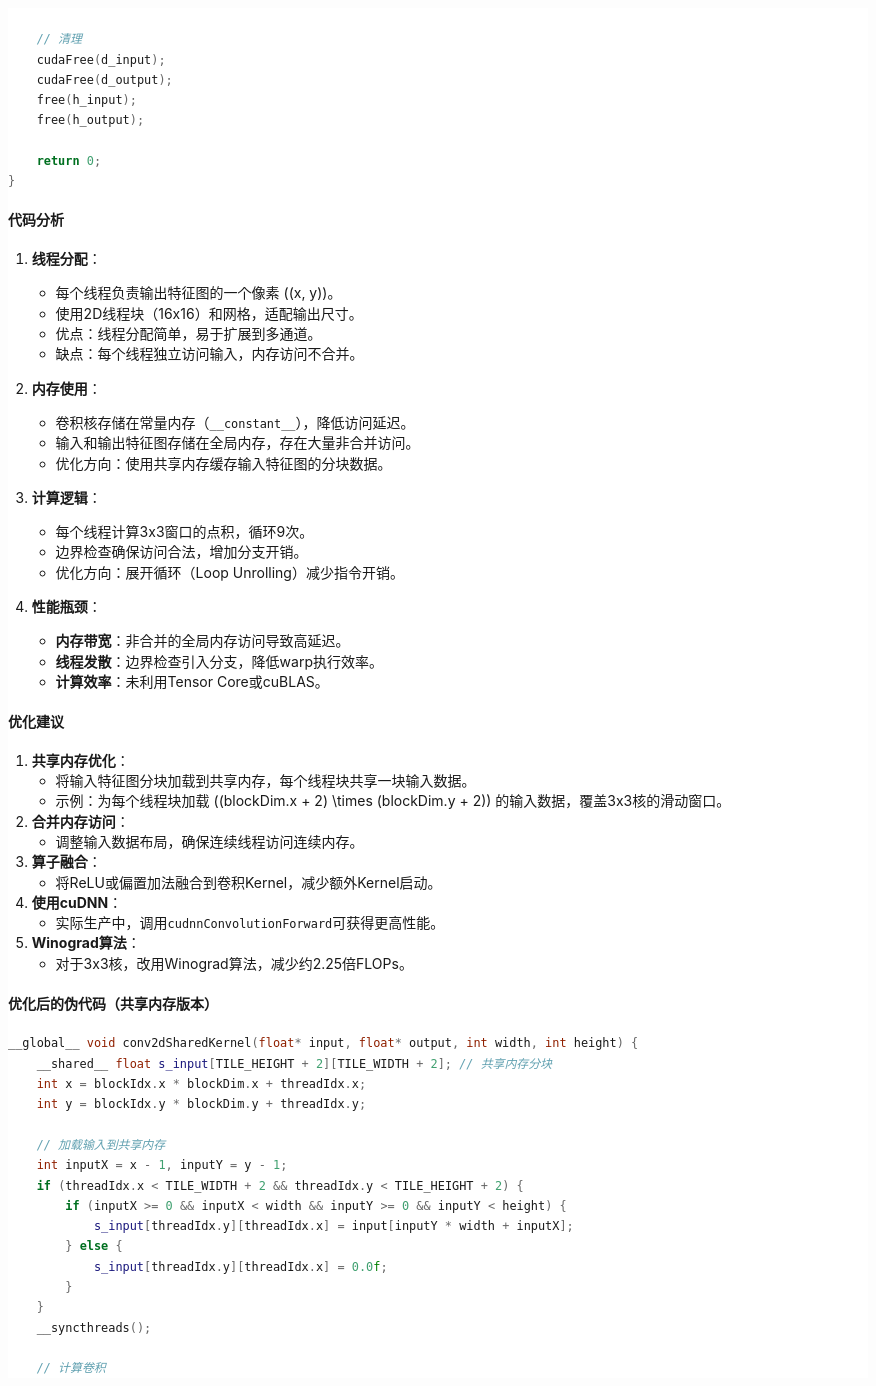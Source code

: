 ```c++

    // 清理
    cudaFree(d_input);
    cudaFree(d_output);
    free(h_input);
    free(h_output);

    return 0;
}
```

#### 代码分析
1. **线程分配**：
   - 每个线程负责输出特征图的一个像素 \((x, y)\)。
   - 使用2D线程块（16x16）和网格，适配输出尺寸。
   - 优点：线程分配简单，易于扩展到多通道。
   - 缺点：每个线程独立访问输入，内存访问不合并。

2. **内存使用**：
   - 卷积核存储在常量内存（`__constant__`），降低访问延迟。
   - 输入和输出特征图存储在全局内存，存在大量非合并访问。
   - 优化方向：使用共享内存缓存输入特征图的分块数据。

3. **计算逻辑**：
   - 每个线程计算3x3窗口的点积，循环9次。
   - 边界检查确保访问合法，增加分支开销。
   - 优化方向：展开循环（Loop Unrolling）减少指令开销。

4. **性能瓶颈**：
   - **内存带宽**：非合并的全局内存访问导致高延迟。
   - **线程发散**：边界检查引入分支，降低warp执行效率。
   - **计算效率**：未利用Tensor Core或cuBLAS。

#### 优化建议
1. **共享内存优化**：
   - 将输入特征图分块加载到共享内存，每个线程块共享一块输入数据。
   - 示例：为每个线程块加载 \((blockDim.x + 2) \times (blockDim.y + 2)\) 的输入数据，覆盖3x3核的滑动窗口。
2. **合并内存访问**：
   - 调整输入数据布局，确保连续线程访问连续内存。
3. **算子融合**：
   - 将ReLU或偏置加法融合到卷积Kernel，减少额外Kernel启动。
4. **使用cuDNN**：
   - 实际生产中，调用`cudnnConvolutionForward`可获得更高性能。
5. **Winograd算法**：
   - 对于3x3核，改用Winograd算法，减少约2.25倍FLOPs。

#### 优化后的伪代码（共享内存版本）
```c++
__global__ void conv2dSharedKernel(float* input, float* output, int width, int height) {
    __shared__ float s_input[TILE_HEIGHT + 2][TILE_WIDTH + 2]; // 共享内存分块
    int x = blockIdx.x * blockDim.x + threadIdx.x;
    int y = blockIdx.y * blockDim.y + threadIdx.y;

    // 加载输入到共享内存
    int inputX = x - 1, inputY = y - 1;
    if (threadIdx.x < TILE_WIDTH + 2 && threadIdx.y < TILE_HEIGHT + 2) {
        if (inputX >= 0 && inputX < width && inputY >= 0 && inputY < height) {
            s_input[threadIdx.y][threadIdx.x] = input[inputY * width + inputX];
        } else {
            s_input[threadIdx.y][threadIdx.x] = 0.0f;
        }
    }
    __syncthreads();

    // 计算卷积
```